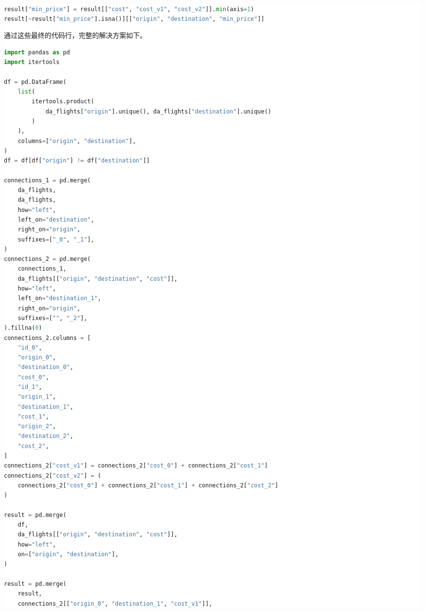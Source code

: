 ```py
result["min_price"] = result[["cost", "cost_v1", "cost_v2"]].min(axis=1)
result[~result["min_price"].isna()][["origin", "destination", "min_price"]]
```

通过这些最终的代码行，完整的解决方案如下。

```py
import pandas as pd
import itertools

df = pd.DataFrame(
    list(
        itertools.product(
            da_flights["origin"].unique(), da_flights["destination"].unique()
        )
    ),
    columns=["origin", "destination"],
)
df = df[df["origin"] != df["destination"]]

connections_1 = pd.merge(
    da_flights,
    da_flights,
    how="left",
    left_on="destination",
    right_on="origin",
    suffixes=["_0", "_1"],
)
connections_2 = pd.merge(
    connections_1,
    da_flights[["origin", "destination", "cost"]],
    how="left",
    left_on="destination_1",
    right_on="origin",
    suffixes=["", "_2"],
).fillna(0)
connections_2.columns = [
    "id_0",
    "origin_0",
    "destination_0",
    "cost_0",
    "id_1",
    "origin_1",
    "destination_1",
    "cost_1",
    "origin_2",
    "destination_2",
    "cost_2",
]
connections_2["cost_v1"] = connections_2["cost_0"] + connections_2["cost_1"]
connections_2["cost_v2"] = (
    connections_2["cost_0"] + connections_2["cost_1"] + connections_2["cost_2"]
)

result = pd.merge(
    df,
    da_flights[["origin", "destination", "cost"]],
    how="left",
    on=["origin", "destination"],
)

result = pd.merge(
    result,
    connections_2[["origin_0", "destination_1", "cost_v1"]],
```